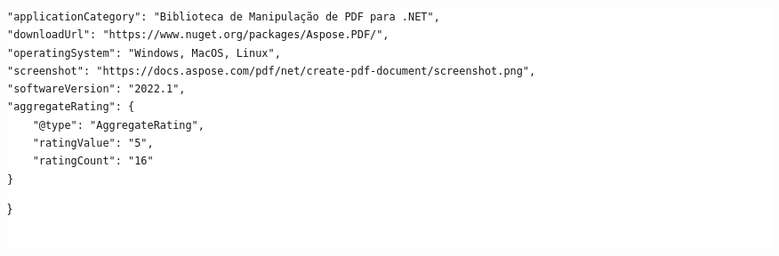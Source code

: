     "applicationCategory": "Biblioteca de Manipulação de PDF para .NET",
    "downloadUrl": "https://www.nuget.org/packages/Aspose.PDF/",
    "operatingSystem": "Windows, MacOS, Linux",
    "screenshot": "https://docs.aspose.com/pdf/net/create-pdf-document/screenshot.png",
    "softwareVersion": "2022.1",
    "aggregateRating": {
        "@type": "AggregateRating",
        "ratingValue": "5",
        "ratingCount": "16"
    }
}
</script>
```

